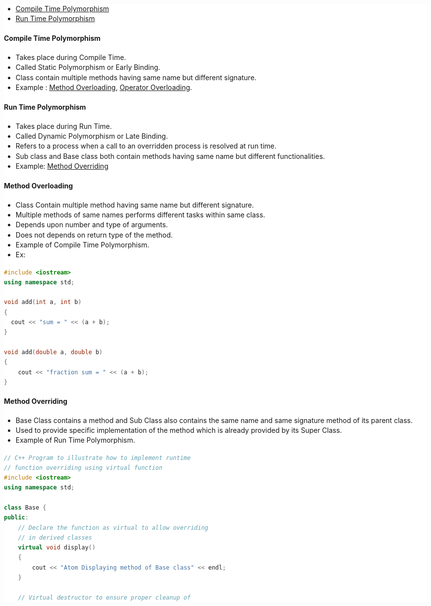 -   [Compile Time Polymorphism](#compile-time-polymorphism)
-   [Run Time Polymorphism](#run-time-polymorphism)

#### Compile Time Polymorphism

-   Takes place during Compile Time.
-   Called Static Polymorphism or Early Binding.
-   Class contain multiple methods having same name but different signature.
-   Example : [Method Overloading](#method-overloading), [Operator Overloading](#operator-overloading).

#### Run Time Polymorphism

-   Takes place during Run Time.
-   Called Dynamic Polymorphism or Late Binding.
-   Refers to a process when a call to an overridden process is resolved at run time.
-   Sub class and Base class both contain methods having same name but different functionalities.
-   Example: [Method Overriding](#method-overriding)

#### Method Overloading

-   Class Contain multiple method having same name but different signature.
-   Multiple methods of same names performs different tasks within same class.
-   Depends upon number and type of arguments.
-   Does not depends on return type of the method.
-   Example of Compile Time Polymorphism.
-   Ex:

```cpp
#include <iostream>
using namespace std;

void add(int a, int b)
{
  cout << "sum = " << (a + b);
}

void add(double a, double b)
{
    cout << "fraction sum = " << (a + b);
}
```

#### Method Overriding

-   Base Class contains a method and Sub Class also contains the same name and same signature method of its parent class.
-   Used to provide specific implementation of the method which is already provided by its Super Class.
-   Example of Run Time Polymorphism.

```cpp
// C++ Program to illustrate how to implement runtime
// function overriding using virtual function
#include <iostream>
using namespace std;

class Base {
public:
    // Declare the function as virtual to allow overriding
    // in derived classes
    virtual void display()
    {
        cout << "Atom Displaying method of Base class" << endl;
    }

    // Virtual destructor to ensure proper cleanup of
```